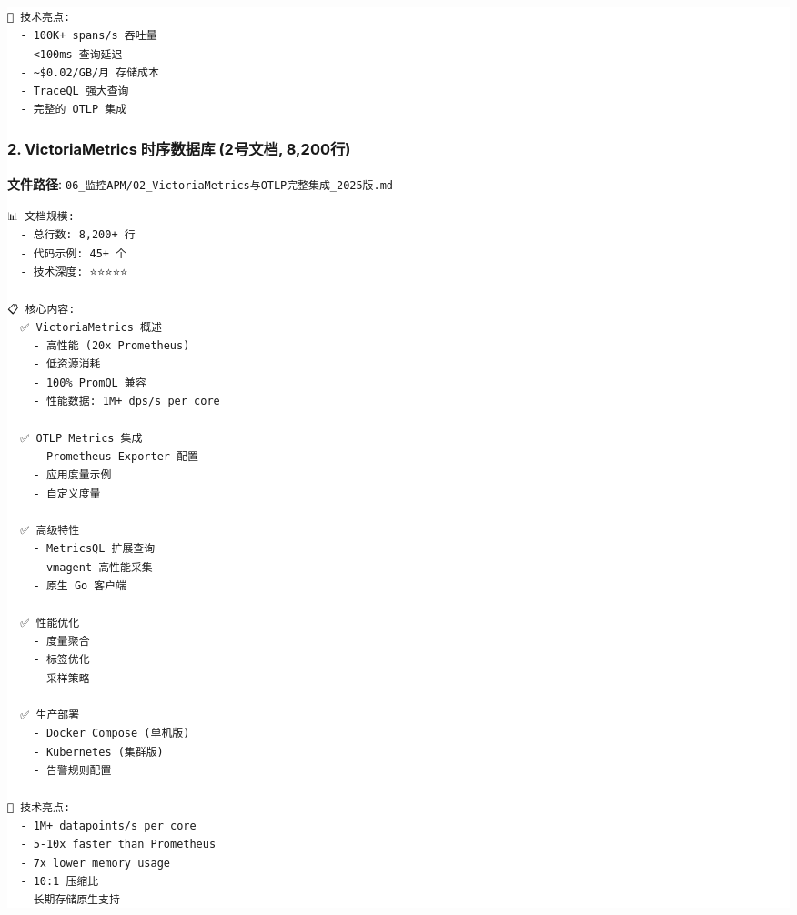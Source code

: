 ```text
🎯 技术亮点:
  - 100K+ spans/s 吞吐量
  - <100ms 查询延迟
  - ~$0.02/GB/月 存储成本
  - TraceQL 强大查询
  - 完整的 OTLP 集成
```

### 2. **VictoriaMetrics 时序数据库** (2号文档, 8,200行)

**文件路径**: `06_监控APM/02_VictoriaMetrics与OTLP完整集成_2025版.md`

```text
📊 文档规模:
  - 总行数: 8,200+ 行
  - 代码示例: 45+ 个
  - 技术深度: ⭐⭐⭐⭐⭐

📋 核心内容:
  ✅ VictoriaMetrics 概述
    - 高性能 (20x Prometheus)
    - 低资源消耗
    - 100% PromQL 兼容
    - 性能数据: 1M+ dps/s per core

  ✅ OTLP Metrics 集成
    - Prometheus Exporter 配置
    - 应用度量示例
    - 自定义度量

  ✅ 高级特性
    - MetricsQL 扩展查询
    - vmagent 高性能采集
    - 原生 Go 客户端

  ✅ 性能优化
    - 度量聚合
    - 标签优化
    - 采样策略

  ✅ 生产部署
    - Docker Compose (单机版)
    - Kubernetes (集群版)
    - 告警规则配置

🎯 技术亮点:
  - 1M+ datapoints/s per core
  - 5-10x faster than Prometheus
  - 7x lower memory usage
  - 10:1 压缩比
  - 长期存储原生支持
```
